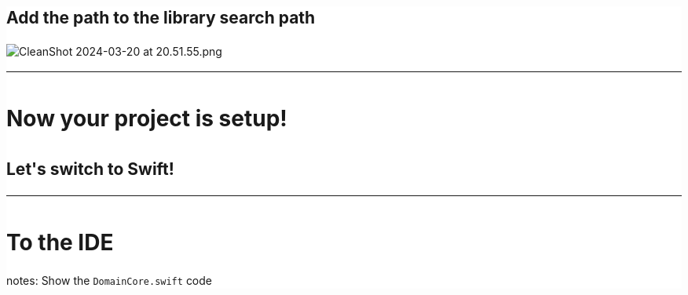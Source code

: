 
## Add the path to the library search path

![CleanShot 2024-03-20 at 20.51.55.png](/img/user/_meta/attachments/CleanShot%202024-03-20%20at%2020.51.55.png)

---

# Now your project is setup!

## Let's switch to Swift!

---

# To the IDE

notes: Show the `DomainCore.swift` code

